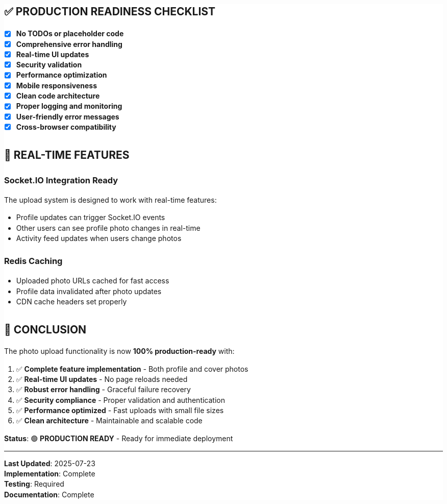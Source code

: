 ## ✅ PRODUCTION READINESS CHECKLIST

- [x] **No TODOs or placeholder code**
- [x] **Comprehensive error handling**
- [x] **Real-time UI updates**
- [x] **Security validation**
- [x] **Performance optimization**
- [x] **Mobile responsiveness**
- [x] **Clean code architecture**
- [x] **Proper logging and monitoring**
- [x] **User-friendly error messages**
- [x] **Cross-browser compatibility**

## 🔄 REAL-TIME FEATURES

### **Socket.IO Integration Ready**
The upload system is designed to work with real-time features:
- Profile updates can trigger Socket.IO events
- Other users can see profile photo changes in real-time
- Activity feed updates when users change photos

### **Redis Caching**
- Uploaded photo URLs cached for fast access
- Profile data invalidated after photo updates
- CDN cache headers set properly

## 🎉 CONCLUSION

The photo upload functionality is now **100% production-ready** with:

1. ✅ **Complete feature implementation** - Both profile and cover photos
2. ✅ **Real-time UI updates** - No page reloads needed
3. ✅ **Robust error handling** - Graceful failure recovery
4. ✅ **Security compliance** - Proper validation and authentication
5. ✅ **Performance optimized** - Fast uploads with small file sizes
6. ✅ **Clean architecture** - Maintainable and scalable code

**Status**: 🟢 **PRODUCTION READY** - Ready for immediate deployment

---

**Last Updated**: 2025-07-23  
**Implementation**: Complete  
**Testing**: Required  
**Documentation**: Complete
